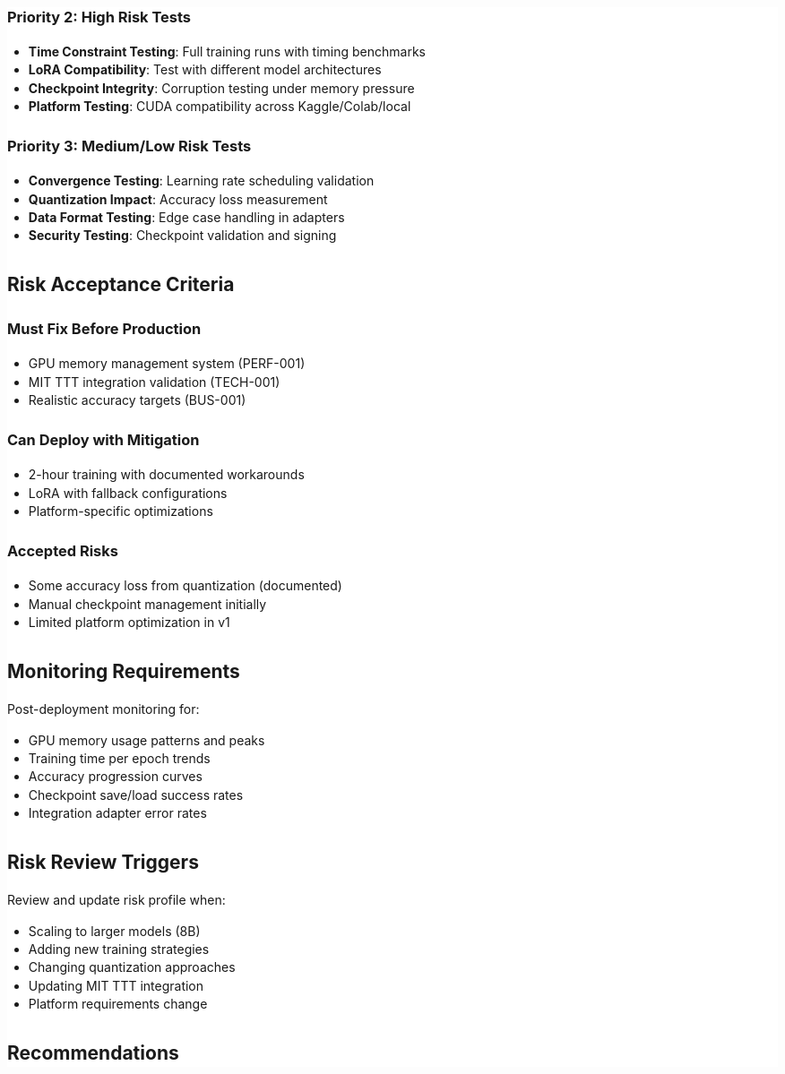 ### Priority 2: High Risk Tests
- **Time Constraint Testing**: Full training runs with timing benchmarks
- **LoRA Compatibility**: Test with different model architectures
- **Checkpoint Integrity**: Corruption testing under memory pressure
- **Platform Testing**: CUDA compatibility across Kaggle/Colab/local

### Priority 3: Medium/Low Risk Tests
- **Convergence Testing**: Learning rate scheduling validation
- **Quantization Impact**: Accuracy loss measurement
- **Data Format Testing**: Edge case handling in adapters
- **Security Testing**: Checkpoint validation and signing

## Risk Acceptance Criteria

### Must Fix Before Production
- GPU memory management system (PERF-001)
- MIT TTT integration validation (TECH-001)
- Realistic accuracy targets (BUS-001)

### Can Deploy with Mitigation
- 2-hour training with documented workarounds
- LoRA with fallback configurations
- Platform-specific optimizations

### Accepted Risks
- Some accuracy loss from quantization (documented)
- Manual checkpoint management initially
- Limited platform optimization in v1

## Monitoring Requirements

Post-deployment monitoring for:
- GPU memory usage patterns and peaks
- Training time per epoch trends
- Accuracy progression curves
- Checkpoint save/load success rates
- Integration adapter error rates

## Risk Review Triggers

Review and update risk profile when:
- Scaling to larger models (8B)
- Adding new training strategies
- Changing quantization approaches
- Updating MIT TTT integration
- Platform requirements change

## Recommendations
